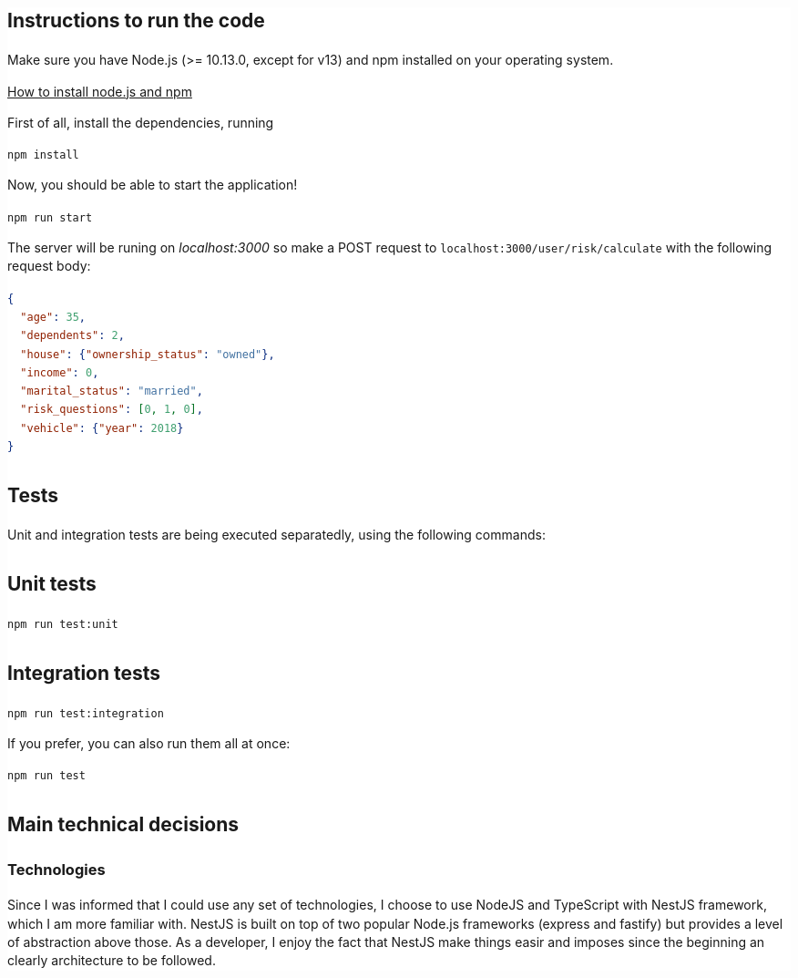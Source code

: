 ## Instructions to run the code

Make sure you have Node.js (>= 10.13.0, except for v13) and npm installed on your operating system.

[How to install node.js and npm](https://docs.npmjs.com/downloading-and-installing-node-js-and-npm)

First of all, install the dependencies, running

`npm install`

Now, you should be able to start the application!

`npm run start`

The server will be runing on _localhost:3000_ so make a POST request to `localhost:3000/user/risk/calculate` with the following request body:

```JSON
{
  "age": 35,
  "dependents": 2,
  "house": {"ownership_status": "owned"},
  "income": 0,
  "marital_status": "married",
  "risk_questions": [0, 1, 0],
  "vehicle": {"year": 2018}
}
```

## Tests

Unit and integration tests are being executed separatedly, using the following commands:

## Unit tests

`npm run test:unit`

## Integration tests

`npm run test:integration`

If you prefer, you can also run them all at once:

`npm run test`

## Main technical decisions

### Technologies

Since I was informed that I could use any set of technologies, I choose to use NodeJS and TypeScript with NestJS framework, which I am more familiar with.
NestJS is built on top of two popular Node.js frameworks (express and fastify) but provides a level of abstraction above those.
As a developer, I enjoy the fact that NestJS make things easir and imposes since the beginning an clearly architecture to be followed.
